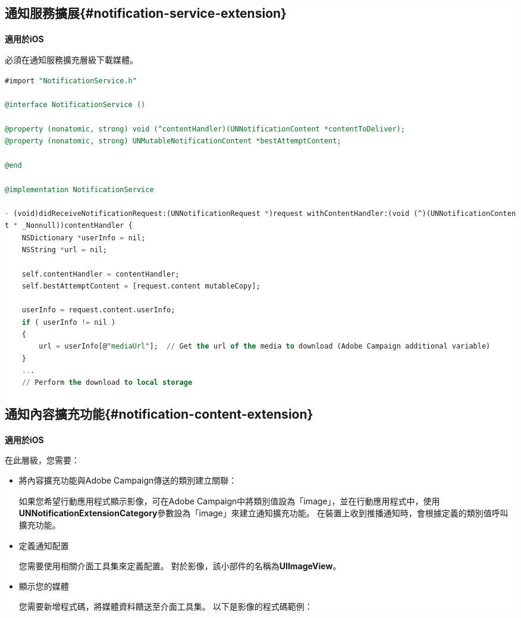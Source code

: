 ## 通知服務擴展{#notification-service-extension}

**適用於iOS**

必須在通知服務擴充層級下載媒體。

```sql
#import "NotificationService.h"

@interface NotificationService ()

@property (nonatomic, strong) void (^contentHandler)(UNNotificationContent *contentToDeliver);
@property (nonatomic, strong) UNMutableNotificationContent *bestAttemptContent;

@end

@implementation NotificationService

- (void)didReceiveNotificationRequest:(UNNotificationRequest *)request withContentHandler:(void (^)(UNNotificationContent * _Nonnull))contentHandler {
    NSDictionary *userInfo = nil;
    NSString *url = nil;

    self.contentHandler = contentHandler;
    self.bestAttemptContent = [request.content mutableCopy];

    userInfo = request.content.userInfo;
    if ( userInfo != nil )
    {
        url = userInfo[@"mediaUrl"];  // Get the url of the media to download (Adobe Campaign additional variable)
    }
    ...
    // Perform the download to local storage
```

## 通知內容擴充功能{#notification-content-extension}

**適用於iOS**

在此層級，您需要：

* 將內容擴充功能與Adobe Campaign傳送的類別建立關聯：

   如果您希望行動應用程式顯示影像，可在Adobe Campaign中將類別值設為「image」，並在行動應用程式中，使用&#x200B;**UNNotificationExtensionCategory**&#x200B;參數設為「image」來建立通知擴充功能。 在裝置上收到推播通知時，會根據定義的類別值呼叫擴充功能。

* 定義通知配置

   您需要使用相關介面工具集來定義配置。 對於影像，該小部件的名稱為&#x200B;**UIImageView**。

* 顯示您的媒體

   您需要新增程式碼，將媒體資料饋送至介面工具集。 以下是影像的程式碼範例：
